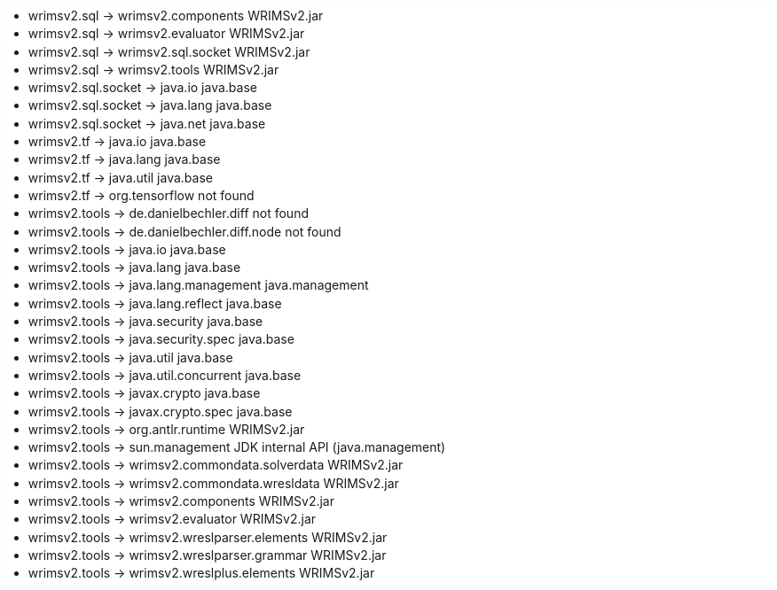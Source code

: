 - wrimsv2.sql                                        -> wrimsv2.components                                 WRIMSv2.jar
- wrimsv2.sql                                        -> wrimsv2.evaluator                                  WRIMSv2.jar
- wrimsv2.sql                                        -> wrimsv2.sql.socket                                 WRIMSv2.jar
- wrimsv2.sql                                        -> wrimsv2.tools                                      WRIMSv2.jar
- wrimsv2.sql.socket                                 -> java.io                                            java.base
- wrimsv2.sql.socket                                 -> java.lang                                          java.base
- wrimsv2.sql.socket                                 -> java.net                                           java.base
- wrimsv2.tf                                         -> java.io                                            java.base
- wrimsv2.tf                                         -> java.lang                                          java.base
- wrimsv2.tf                                         -> java.util                                          java.base
- wrimsv2.tf                                         -> org.tensorflow                                     not found
- wrimsv2.tools                                      -> de.danielbechler.diff                              not found
- wrimsv2.tools                                      -> de.danielbechler.diff.node                         not found
- wrimsv2.tools                                      -> java.io                                            java.base
- wrimsv2.tools                                      -> java.lang                                          java.base
- wrimsv2.tools                                      -> java.lang.management                               java.management
- wrimsv2.tools                                      -> java.lang.reflect                                  java.base
- wrimsv2.tools                                      -> java.security                                      java.base
- wrimsv2.tools                                      -> java.security.spec                                 java.base
- wrimsv2.tools                                      -> java.util                                          java.base
- wrimsv2.tools                                      -> java.util.concurrent                               java.base
- wrimsv2.tools                                      -> javax.crypto                                       java.base
- wrimsv2.tools                                      -> javax.crypto.spec                                  java.base
- wrimsv2.tools                                      -> org.antlr.runtime                                  WRIMSv2.jar
- wrimsv2.tools                                      -> sun.management                                     JDK internal API (java.management)
- wrimsv2.tools                                      -> wrimsv2.commondata.solverdata                      WRIMSv2.jar
- wrimsv2.tools                                      -> wrimsv2.commondata.wresldata                       WRIMSv2.jar
- wrimsv2.tools                                      -> wrimsv2.components                                 WRIMSv2.jar
- wrimsv2.tools                                      -> wrimsv2.evaluator                                  WRIMSv2.jar
- wrimsv2.tools                                      -> wrimsv2.wreslparser.elements                       WRIMSv2.jar
- wrimsv2.tools                                      -> wrimsv2.wreslparser.grammar                        WRIMSv2.jar
- wrimsv2.tools                                      -> wrimsv2.wreslplus.elements                         WRIMSv2.jar
